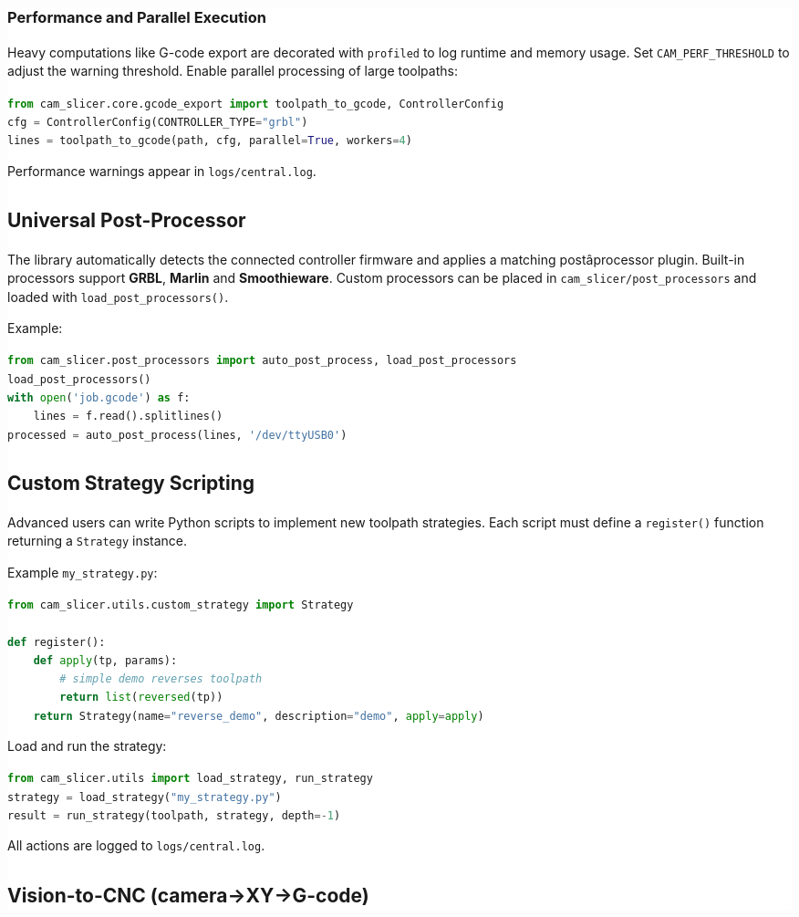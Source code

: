 ### Performance and Parallel Execution
Heavy computations like G-code export are decorated with `profiled` to log runtime
and memory usage. Set `CAM_PERF_THRESHOLD` to adjust the warning threshold.
Enable parallel processing of large toolpaths:

```python
from cam_slicer.core.gcode_export import toolpath_to_gcode, ControllerConfig
cfg = ControllerConfig(CONTROLLER_TYPE="grbl")
lines = toolpath_to_gcode(path, cfg, parallel=True, workers=4)
```

Performance warnings appear in `logs/central.log`.
## Universal Post-Processor
The library automatically detects the connected controller firmware and
applies a matching postâprocessor plugin. Built-in processors support **GRBL**,
**Marlin** and **Smoothieware**. Custom processors can be placed in
`cam_slicer/post_processors` and loaded with `load_post_processors()`.

Example:
```python
from cam_slicer.post_processors import auto_post_process, load_post_processors
load_post_processors()
with open('job.gcode') as f:
    lines = f.read().splitlines()
processed = auto_post_process(lines, '/dev/ttyUSB0')
```


## Custom Strategy Scripting
Advanced users can write Python scripts to implement new toolpath strategies. Each script must define a `register()` function returning a `Strategy` instance.

Example `my_strategy.py`:
```python
from cam_slicer.utils.custom_strategy import Strategy

def register():
    def apply(tp, params):
        # simple demo reverses toolpath
        return list(reversed(tp))
    return Strategy(name="reverse_demo", description="demo", apply=apply)
```

Load and run the strategy:
```python
from cam_slicer.utils import load_strategy, run_strategy
strategy = load_strategy("my_strategy.py")
result = run_strategy(toolpath, strategy, depth=-1)
```
All actions are logged to `logs/central.log`.

## Vision-to-CNC (camera→XY→G-code)
